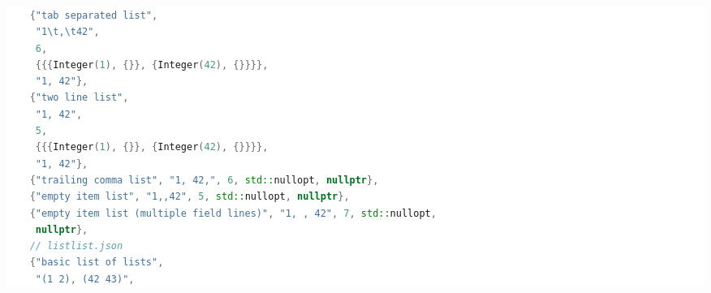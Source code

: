 ```cpp
    {"tab separated list",
     "1\t,\t42",
     6,
     {{{Integer(1), {}}, {Integer(42), {}}}},
     "1, 42"},
    {"two line list",
     "1, 42",
     5,
     {{{Integer(1), {}}, {Integer(42), {}}}},
     "1, 42"},
    {"trailing comma list", "1, 42,", 6, std::nullopt, nullptr},
    {"empty item list", "1,,42", 5, std::nullopt, nullptr},
    {"empty item list (multiple field lines)", "1, , 42", 7, std::nullopt,
     nullptr},
    // listlist.json
    {"basic list of lists",
     "(1 2), (42 43)",
```